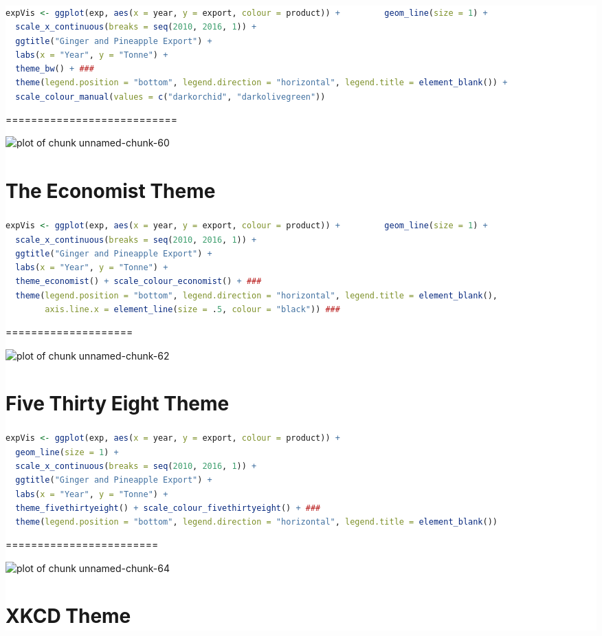 ```r
expVis <- ggplot(exp, aes(x = year, y = export, colour = product)) +         geom_line(size = 1) +
  scale_x_continuous(breaks = seq(2010, 2016, 1)) +
  ggtitle("Ginger and Pineapple Export") +
  labs(x = "Year", y = "Tonne") + 
  theme_bw() + ###
  theme(legend.position = "bottom", legend.direction = "horizontal", legend.title = element_blank()) +
  scale_colour_manual(values = c("darkorchid", "darkolivegreen")) 
```

===========================

![plot of chunk unnamed-chunk-60](ggplot-figure/unnamed-chunk-60-1.png)


The Economist Theme
====================


```r
expVis <- ggplot(exp, aes(x = year, y = export, colour = product)) +         geom_line(size = 1) +
  scale_x_continuous(breaks = seq(2010, 2016, 1)) +
  ggtitle("Ginger and Pineapple Export") +
  labs(x = "Year", y = "Tonne") + 
  theme_economist() + scale_colour_economist() + ###
  theme(legend.position = "bottom", legend.direction = "horizontal", legend.title = element_blank(),
        axis.line.x = element_line(size = .5, colour = "black")) ###
```

====================

![plot of chunk unnamed-chunk-62](ggplot-figure/unnamed-chunk-62-1.png)


Five Thirty Eight Theme
=============================


```r
expVis <- ggplot(exp, aes(x = year, y = export, colour = product)) +  
  geom_line(size = 1) +
  scale_x_continuous(breaks = seq(2010, 2016, 1)) +
  ggtitle("Ginger and Pineapple Export") +
  labs(x = "Year", y = "Tonne") + 
  theme_fivethirtyeight() + scale_colour_fivethirtyeight() + ###
  theme(legend.position = "bottom", legend.direction = "horizontal", legend.title = element_blank())
```

========================

![plot of chunk unnamed-chunk-64](ggplot-figure/unnamed-chunk-64-1.png)

XKCD Theme
========================

